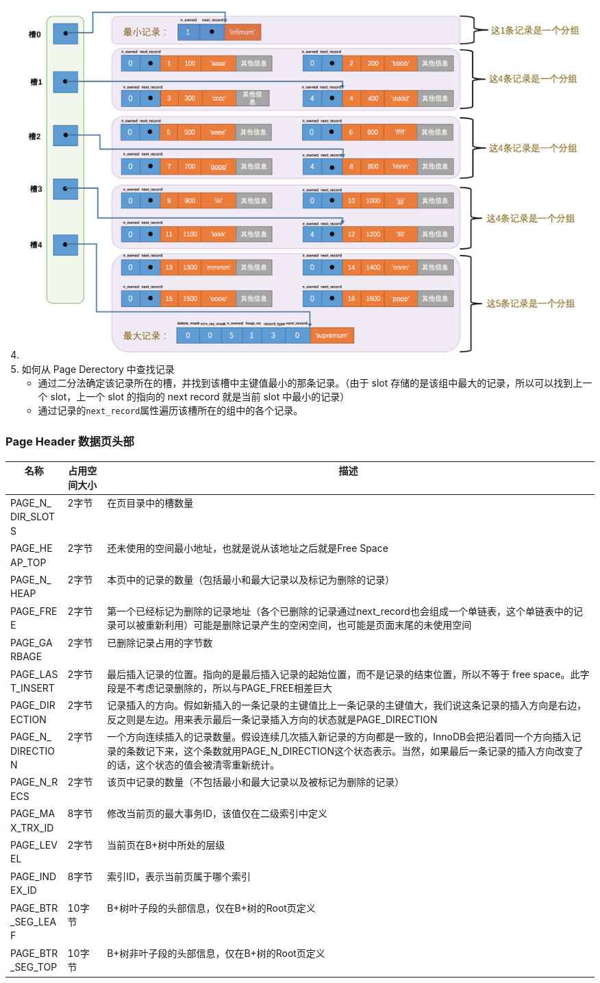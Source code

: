    4. ![img](/images/db/MySQL/19.png)
   5. 如何从 Page Derectory 中查找记录
      - 通过二分法确定该记录所在的槽，并找到该槽中主键值最小的那条记录。（由于 slot 存储的是该组中最大的记录，所以可以找到上一个 slot，上一个 slot 的指向的 next record 就是当前 slot 中最小的记录）
      - 通过记录的`next_record`属性遍历该槽所在的组中的各个记录。

### Page Header 数据页头部

| 名称              | 占用空间大小 | 描述                                                         |
| ----------------- | ------------ | ------------------------------------------------------------ |
| PAGE_N_DIR_SLOTS  | 2字节        | 在页目录中的槽数量                                           |
| PAGE_HEAP_TOP     | 2字节        | 还未使用的空间最小地址，也就是说从该地址之后就是Free Space   |
| PAGE_N_HEAP       | 2字节        | 本页中的记录的数量（包括最小和最大记录以及标记为删除的记录） |
| PAGE_FREE         | 2字节        | 第一个已经标记为删除的记录地址（各个已删除的记录通过next_record也会组成一个单链表，这个单链表中的记录可以被重新利用）可能是删除记录产生的空闲空间，也可能是页面末尾的未使用空间 |
| PAGE_GARBAGE      | 2字节        | 已删除记录占用的字节数                                       |
| PAGE_LAST_INSERT  | 2字节        | 最后插入记录的位置。指向的是最后插入记录的起始位置，而不是记录的结束位置，所以不等于 free space。此字段是不考虑记录删除的，所以与PAGE_FREE相差巨大 |
| PAGE_DIRECTION    | 2字节        | 记录插入的方向。假如新插入的一条记录的主键值比上一条记录的主键值大，我们说这条记录的插入方向是右边，反之则是左边。用来表示最后一条记录插入方向的状态就是PAGE_DIRECTION |
| PAGE_N_DIRECTION  | 2字节        | 一个方向连续插入的记录数量。假设连续几次插入新记录的方向都是一致的，InnoDB会把沿着同一个方向插入记录的条数记下来，这个条数就用PAGE_N_DIRECTION这个状态表示。当然，如果最后一条记录的插入方向改变了的话，这个状态的值会被清零重新统计。 |
| PAGE_N_RECS       | 2字节        | 该页中记录的数量（不包括最小和最大记录以及被标记为删除的记录） |
| PAGE_MAX_TRX_ID   | 8字节        | 修改当前页的最大事务ID，该值仅在二级索引中定义               |
| PAGE_LEVEL        | 2字节        | 当前页在B+树中所处的层级                                     |
| PAGE_INDEX_ID     | 8字节        | 索引ID，表示当前页属于哪个索引                               |
| PAGE_BTR_SEG_LEAF | 10字节       | B+树叶子段的头部信息，仅在B+树的Root页定义                   |
| PAGE_BTR_SEG_TOP  | 10字节       | B+树非叶子段的头部信息，仅在B+树的Root页定义                 |
